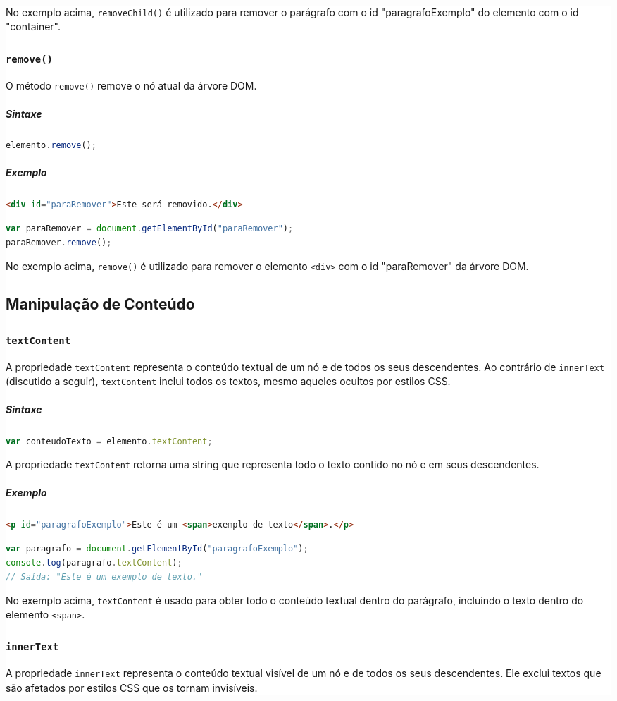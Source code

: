 No exemplo acima, `removeChild()` é utilizado para remover o parágrafo com o id "paragrafoExemplo" do elemento com o id "container".

### `remove()`
O método `remove()` remove o nó atual da árvore DOM.

##### Sintaxe
```javascript
elemento.remove();
```

##### Exemplo
```html
<div id="paraRemover">Este será removido.</div>
```
```javascript
var paraRemover = document.getElementById("paraRemover");
paraRemover.remove();
```

No exemplo acima, `remove()` é utilizado para remover o elemento `<div>` com o id "paraRemover" da árvore DOM.

## Manipulação de Conteúdo

### `textContent`

A propriedade `textContent` representa o conteúdo textual de um nó e de todos os seus descendentes. Ao contrário de `innerText` (discutido a seguir), `textContent` inclui todos os textos, mesmo aqueles ocultos por estilos CSS.

##### Sintaxe
```javascript
var conteudoTexto = elemento.textContent;
```

A propriedade `textContent` retorna uma string que representa todo o texto contido no nó e em seus descendentes.

##### Exemplo
```html
<p id="paragrafoExemplo">Este é um <span>exemplo de texto</span>.</p>
```
```javascript
var paragrafo = document.getElementById("paragrafoExemplo");
console.log(paragrafo.textContent);
// Saída: "Este é um exemplo de texto."
```

No exemplo acima, `textContent` é usado para obter todo o conteúdo textual dentro do parágrafo, incluindo o texto dentro do elemento `<span>`.

### `innerText`

A propriedade `innerText` representa o conteúdo textual visível de um nó e de todos os seus descendentes. Ele exclui textos que são afetados por estilos CSS que os tornam invisíveis.
